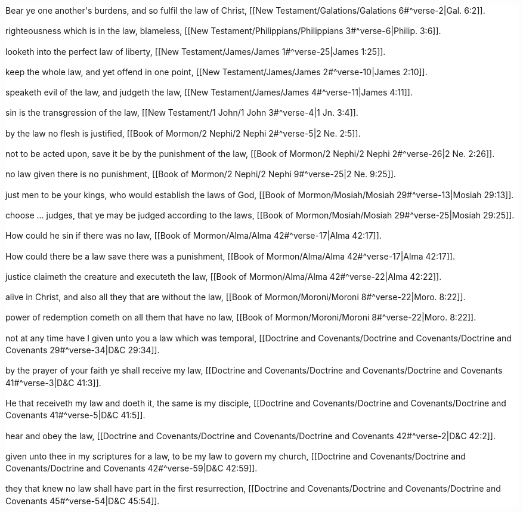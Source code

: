  Bear ye one another's burdens, and so fulfil the law of Christ, [[New Testament/Galations/Galations 6#^verse-2|Gal. 6:2]].

 righteousness which is in the law, blameless, [[New Testament/Philippians/Philippians 3#^verse-6|Philip. 3:6]].

 looketh into the perfect law of liberty, [[New Testament/James/James 1#^verse-25|James 1:25]].

 keep the whole law, and yet offend in one point, [[New Testament/James/James 2#^verse-10|James 2:10]].

 speaketh evil of the law, and judgeth the law, [[New Testament/James/James 4#^verse-11|James 4:11]].

 sin is the transgression of the law, [[New Testament/1 John/1 John 3#^verse-4|1 Jn. 3:4]].

 by the law no flesh is justified, [[Book of Mormon/2 Nephi/2 Nephi 2#^verse-5|2 Ne. 2:5]].

 not to be acted upon, save it be by the punishment of the law, [[Book of Mormon/2 Nephi/2 Nephi 2#^verse-26|2 Ne. 2:26]].

 no law given there is no punishment, [[Book of Mormon/2 Nephi/2 Nephi 9#^verse-25|2 Ne. 9:25]].

 just men to be your kings, who would establish the laws of God, [[Book of Mormon/Mosiah/Mosiah 29#^verse-13|Mosiah 29:13]].

 choose ... judges, that ye may be judged according to the laws, [[Book of Mormon/Mosiah/Mosiah 29#^verse-25|Mosiah 29:25]].

 How could he sin if there was no law, [[Book of Mormon/Alma/Alma 42#^verse-17|Alma 42:17]].

 How could there be a law save there was a punishment, [[Book of Mormon/Alma/Alma 42#^verse-17|Alma 42:17]].

 justice claimeth the creature and executeth the law, [[Book of Mormon/Alma/Alma 42#^verse-22|Alma 42:22]].

 alive in Christ, and also all they that are without the law, [[Book of Mormon/Moroni/Moroni 8#^verse-22|Moro. 8:22]].

 power of redemption cometh on all them that have no law, [[Book of Mormon/Moroni/Moroni 8#^verse-22|Moro. 8:22]].

 not at any time have I given unto you a law which was temporal, [[Doctrine and Covenants/Doctrine and Covenants/Doctrine and Covenants 29#^verse-34|D&C 29:34]].

 by the prayer of your faith ye shall receive my law, [[Doctrine and Covenants/Doctrine and Covenants/Doctrine and Covenants 41#^verse-3|D&C 41:3]].

 He that receiveth my law and doeth it, the same is my disciple, [[Doctrine and Covenants/Doctrine and Covenants/Doctrine and Covenants 41#^verse-5|D&C 41:5]].

 hear and obey the law, [[Doctrine and Covenants/Doctrine and Covenants/Doctrine and Covenants 42#^verse-2|D&C 42:2]].

 given unto thee in my scriptures for a law, to be my law to govern my church, [[Doctrine and Covenants/Doctrine and Covenants/Doctrine and Covenants 42#^verse-59|D&C 42:59]].

 they that knew no law shall have part in the first resurrection, [[Doctrine and Covenants/Doctrine and Covenants/Doctrine and Covenants 45#^verse-54|D&C 45:54]].
